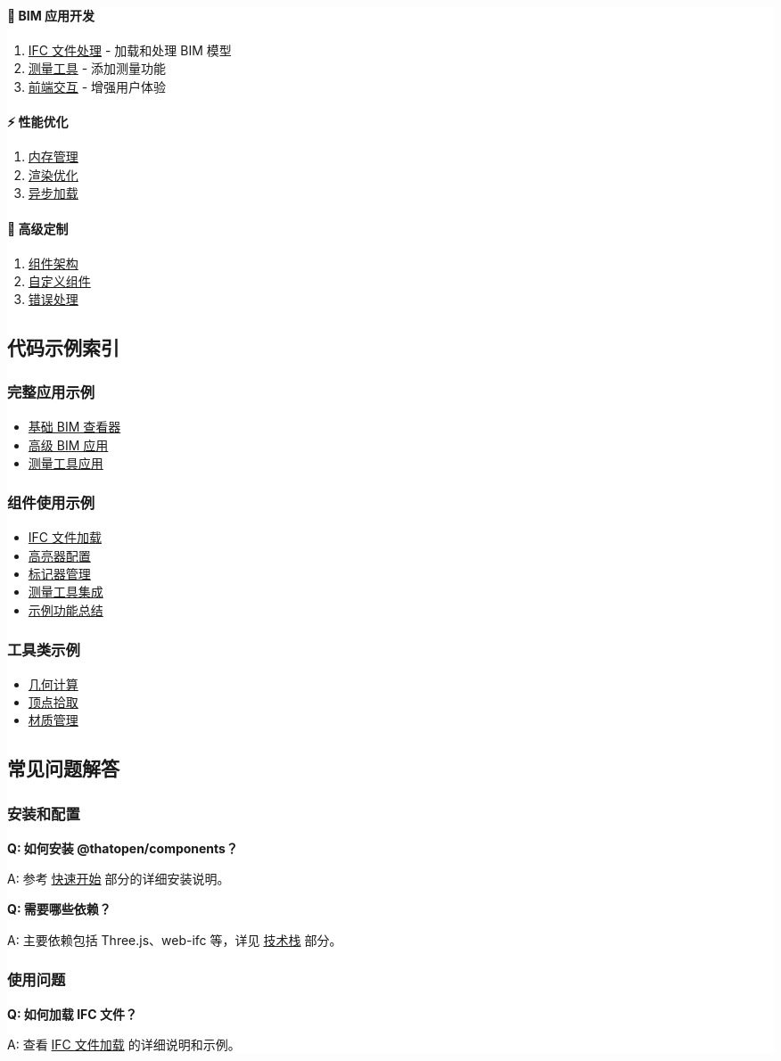 #### 🏢 BIM 应用开发
1. [IFC 文件处理](./03-IFC文件处理系统.md) - 加载和处理 BIM 模型
2. [测量工具](./04-测量工具系统.md) - 添加测量功能
3. [前端交互](./05-前端组件系统.md) - 增强用户体验

#### ⚡ 性能优化
1. [内存管理](./06-工具类与最佳实践.md#内存管理最佳实践)
2. [渲染优化](./06-工具类与最佳实践.md#渲染性能优化)
3. [异步加载](./06-工具类与最佳实践.md#异步加载优化)

#### 🔧 高级定制
1. [组件架构](./06-工具类与最佳实践.md#组件架构设计)
2. [自定义组件](./02-核心组件详解.md#自定义组件开发)
3. [错误处理](./06-工具类与最佳实践.md#错误处理策略)

## 代码示例索引

### 完整应用示例
- [基础 BIM 查看器](./01-项目概述与快速开始.md#5分钟快速开始)
- [高级 BIM 应用](./05-前端组件系统.md#完整前端应用示例)
- [测量工具应用](./04-测量工具系统.md#完整应用示例)

### 组件使用示例
- [IFC 文件加载](./03-IFC文件处理系统.md#完整的-ifc-处理流程示例)
- [高亮器配置](./05-前端组件系统.md#高级功能)
- [标记器管理](./05-前端组件系统.md#标记管理)
- [测量工具集成](./04-测量工具系统.md#测量工具管理)
- [示例功能总结](./07-示例功能总结.md#示例代码索引)

### 工具类示例
- [几何计算](./06-工具类与最佳实践.md#几何工具-geometry-utils)
- [顶点拾取](./06-工具类与最佳实践.md#顶点拾取器-vertex-picker)
- [材质管理](./06-工具类与最佳实践.md#材质工具-materials)

## 常见问题解答

### 安装和配置

**Q: 如何安装 @thatopen/components？**

A: 参考 [快速开始](./01-项目概述与快速开始.md#快速安装) 部分的详细安装说明。

**Q: 需要哪些依赖？**

A: 主要依赖包括 Three.js、web-ifc 等，详见 [技术栈](./01-项目概述与快速开始.md#技术架构) 部分。

### 使用问题

**Q: 如何加载 IFC 文件？**

A: 查看 [IFC 文件加载](./03-IFC文件处理系统.md#ifc-文件加载) 的详细说明和示例。
